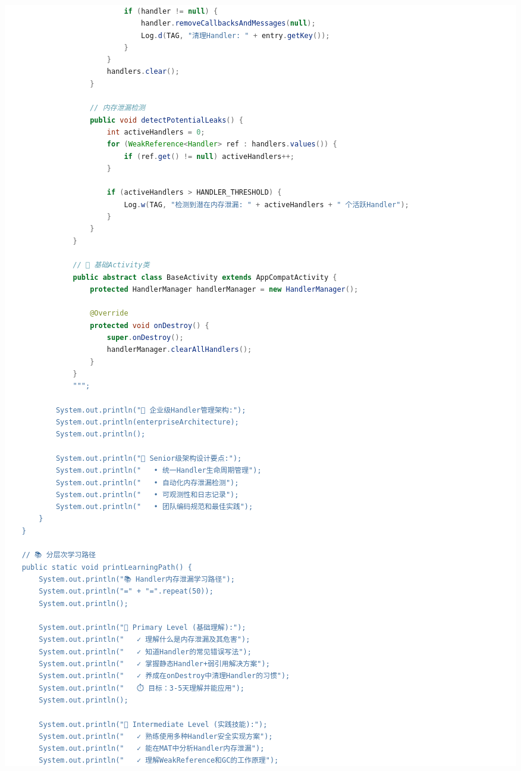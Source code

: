 ```java
                            if (handler != null) {
                                handler.removeCallbacksAndMessages(null);
                                Log.d(TAG, "清理Handler: " + entry.getKey());
                            }
                        }
                        handlers.clear();
                    }
                    
                    // 内存泄漏检测
                    public void detectPotentialLeaks() {
                        int activeHandlers = 0;
                        for (WeakReference<Handler> ref : handlers.values()) {
                            if (ref.get() != null) activeHandlers++;
                        }
                        
                        if (activeHandlers > HANDLER_THRESHOLD) {
                            Log.w(TAG, "检测到潜在内存泄漏: " + activeHandlers + " 个活跃Handler");
                        }
                    }
                }
                
                // 🎯 基础Activity类
                public abstract class BaseActivity extends AppCompatActivity {
                    protected HandlerManager handlerManager = new HandlerManager();
                    
                    @Override
                    protected void onDestroy() {
                        super.onDestroy();
                        handlerManager.clearAllHandlers();
                    }
                }
                """;
            
            System.out.println("📄 企业级Handler管理架构:");
            System.out.println(enterpriseArchitecture);
            System.out.println();
            
            System.out.println("🎯 Senior级架构设计要点:");
            System.out.println("   • 统一Handler生命周期管理");
            System.out.println("   • 自动化内存泄漏检测");
            System.out.println("   • 可观测性和日志记录");
            System.out.println("   • 团队编码规范和最佳实践");
        }
    }
    
    // 📚 分层次学习路径
    public static void printLearningPath() {
        System.out.println("📚 Handler内存泄漏学习路径");
        System.out.println("=" + "=".repeat(50));
        System.out.println();
        
        System.out.println("🌱 Primary Level (基础理解):");
        System.out.println("   ✓ 理解什么是内存泄漏及其危害");
        System.out.println("   ✓ 知道Handler的常见错误写法");
        System.out.println("   ✓ 掌握静态Handler+弱引用解决方案");
        System.out.println("   ✓ 养成在onDestroy中清理Handler的习惯");
        System.out.println("   ⏱️ 目标：3-5天理解并能应用");
        System.out.println();
        
        System.out.println("🌿 Intermediate Level (实践技能):");
        System.out.println("   ✓ 熟练使用多种Handler安全实现方案");
        System.out.println("   ✓ 能在MAT中分析Handler内存泄漏");
        System.out.println("   ✓ 理解WeakReference和GC的工作原理");
```